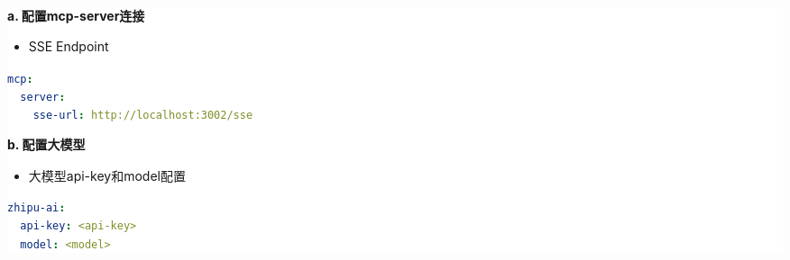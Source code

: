 **a. 配置mcp-server连接**

* SSE Endpoint
```yaml
mcp:
  server:
    sse-url: http://localhost:3002/sse
```

**b. 配置大模型**
* 大模型api-key和model配置

```yaml
zhipu-ai:
  api-key: <api-key>
  model: <model>
```